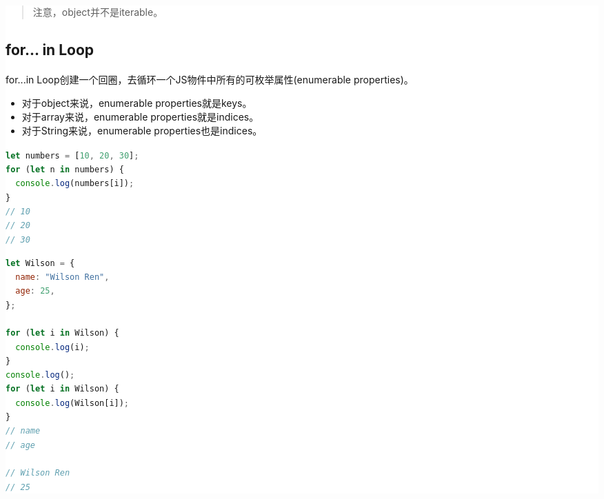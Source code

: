 > 注意，object并不是iterable。

## for... in Loop

for...in Loop创建一个回圈，去循环一个JS物件中所有的可枚举属性(enumerable properties)。

- 对于object来说，enumerable properties就是keys。
- 对于array来说，enumerable properties就是indices。
- 对于String来说，enumerable properties也是indices。

```javascript
let numbers = [10, 20, 30];
for (let n in numbers) {
  console.log(numbers[i]);
}
// 10
// 20
// 30
```

```javascript
let Wilson = {
  name: "Wilson Ren",
  age: 25,
};

for (let i in Wilson) {
  console.log(i);
}
console.log();
for (let i in Wilson) {
  console.log(Wilson[i]);
}
// name
// age

// Wilson Ren
// 25
```

